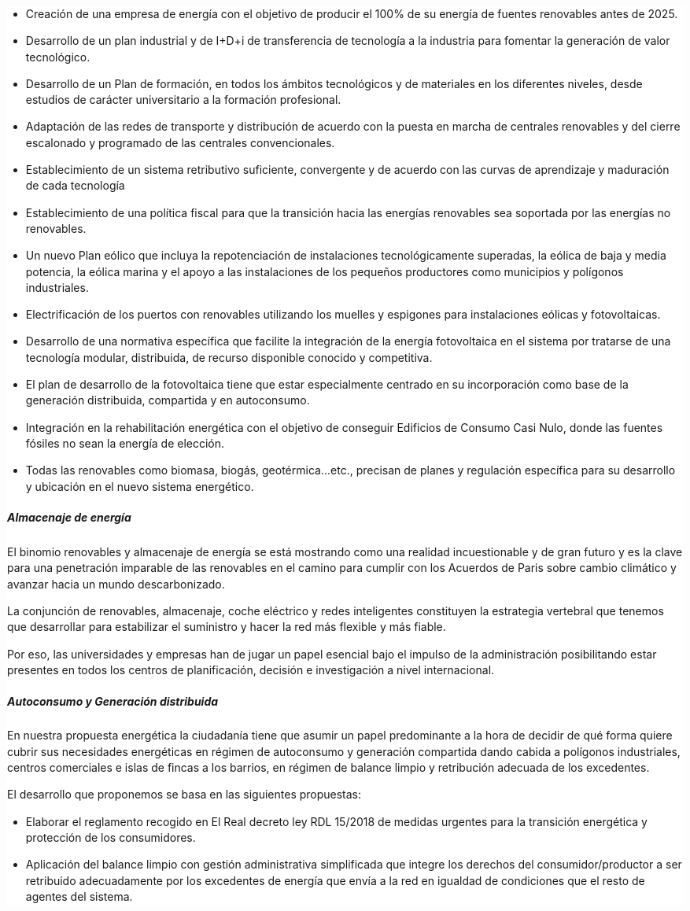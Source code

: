 - Creación de una empresa de energía con el objetivo de producir el 100% de su energía de fuentes renovables antes de 2025.
- Desarrollo de un plan industrial y de I+D+i de transferencia de tecnología a la industria para fomentar la generación de valor tecnológico.
- Desarrollo de un Plan de formación, en todos los ámbitos tecnológicos y de materiales en los diferentes niveles, desde estudios de carácter universitario a la formación profesional.

- Adaptación de las redes de transporte y distribución de acuerdo con la puesta en marcha de centrales renovables y del cierre escalonado y programado de las centrales convencionales.
- Establecimiento de un sistema retributivo suficiente, convergente y de acuerdo con las curvas de aprendizaje y maduración de cada tecnología
- Establecimiento de una política fiscal para que la transición hacia las energías renovables sea soportada por las energías no renovables.
- Un nuevo Plan eólico que incluya la repotenciación de instalaciones tecnológicamente superadas, la eólica de baja y media potencia, la eólica marina y el apoyo a las instalaciones de los pequeños productores como municipios y polígonos industriales.
- Electrificación de los puertos con renovables utilizando los muelles y espigones para instalaciones eólicas y fotovoltaicas.
- Desarrollo de una normativa específica que facilite la integración de la energía fotovoltaica en el sistema por tratarse de una tecnología modular, distribuida, de recurso disponible conocido y competitiva.
- El plan de desarrollo de la fotovoltaica tiene que estar especialmente centrado en su incorporación como base de la generación distribuida, compartida y en autoconsumo.
- Integración en la rehabilitación energética con el objetivo de conseguir Edificios de Consumo Casi Nulo, donde las fuentes fósiles no sean la energía de elección.
- Todas las renovables como biomasa, biogás, geotérmica...etc., precisan de planes y regulación específica para su desarrollo y ubicación en el nuevo sistema energético.

##### Almacenaje de energía
El binomio renovables y almacenaje de energía se está mostrando como una realidad incuestionable y de gran futuro y es la clave para una penetración imparable de las renovables en el camino para cumplir con los Acuerdos de Paris sobre cambio climático y avanzar hacia un mundo descarbonizado.

La conjunción de renovables, almacenaje, coche eléctrico y redes inteligentes constituyen la estrategia vertebral que tenemos que desarrollar para estabilizar el suministro y hacer la red más flexible y más fiable.

Por eso, las universidades y empresas han de jugar un papel esencial bajo el impulso de la administración posibilitando estar presentes en todos los centros de planificación, decisión e investigación a nivel internacional.

##### Autoconsumo y Generación distribuida
En nuestra propuesta energética la ciudadanía tiene que asumir un papel predominante a la hora de decidir de qué forma quiere cubrir sus necesidades energéticas en régimen de autoconsumo y generación compartida dando cabida a polígonos industriales, centros comerciales e islas de fincas a los barrios, en régimen de balance limpio y retribución adecuada de los excedentes.

El desarrollo que proponemos se basa en las siguientes propuestas:

- Elaborar el reglamento recogido en El Real decreto ley RDL 15/2018 de medidas urgentes para la transición energética y protección de los consumidores.

- Aplicación del balance limpio con gestión administrativa simplificada que integre los derechos del consumidor/productor a ser retribuido adecuadamente por los excedentes de energía que envía a la red en igualdad de condiciones que el resto de agentes del sistema.
